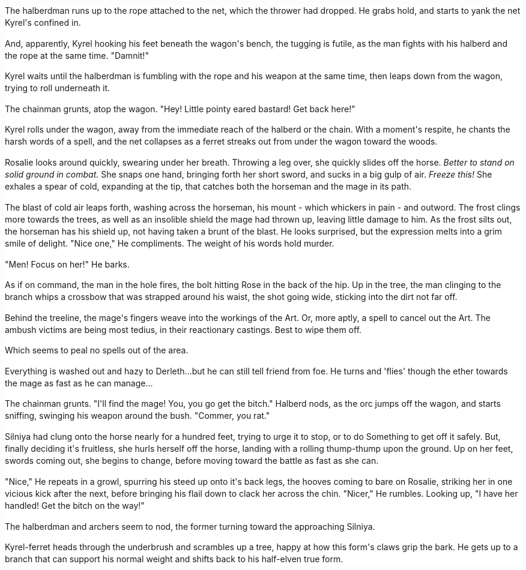 The halberdman runs up to the rope attached to the net, which the thrower had dropped. He grabs hold, and starts to yank the net Kyrel's confined in.

And, apparently, Kyrel hooking his feet beneath the wagon's bench, the tugging is futile, as the man fights with his halberd and the rope at the same time. "Damnit!"

Kyrel waits until the halberdman is fumbling with the rope and his weapon at the same time, then leaps down from the wagon, trying to roll underneath it.

The chainman grunts, atop the wagon. "Hey! Little pointy eared bastard! Get back here!"

Kyrel rolls under the wagon, away from the immediate reach of the halberd or the chain. With a moment's respite, he chants the harsh words of a spell, and the net collapses as a ferret streaks out from under the wagon toward the woods.

Rosalie looks around quickly, swearing under her breath. Throwing a leg over, she quickly slides off the horse. _Better to stand on solid ground in combat._ She snaps one hand, bringing forth her short sword, and sucks in a big gulp of air. _Freeze this!_ She exhales a spear of cold, expanding at the tip, that catches both the horseman and the mage in its path.

The blast of cold air leaps forth, washing across the horseman, his mount - which whickers in pain - and outword. The frost clings more towards the trees, as well as an insolible shield the mage had thrown up, leaving little damage to him. As the frost silts out, the horseman has his shield up, not having taken a brunt of the blast. He looks surprised, but the expression melts into a grim smile of delight. "Nice one," He compliments. The weight of his words hold murder.

"Men! Focus on her!" He barks.

As if on command, the man in the hole fires, the bolt hitting Rose in the back of the hip. Up in the tree, the man clinging to the branch whips a crossbow that was strapped around his waist, the shot going wide, sticking into the dirt not far off.

Behind the treeline, the mage's fingers weave into the workings of the Art. Or, more aptly, a spell to cancel out the Art. The ambush victims are being most tedius, in their reactionary castings. Best to wipe them off.

Which seems to peal no spells out of the area.

Everything is washed out and hazy to Derleth...but he can still tell friend from foe. He turns and 'flies' though the ether towards the mage as fast as he can manage...

The chainman grunts. "I'll find the mage! You, you go get the bitch." Halberd nods, as the orc jumps off the wagon, and starts sniffing, swinging his weapon around the bush. "Commer, you rat."

Silniya had clung onto the horse nearly for a hundred feet, trying to urge it to stop, or to do Something to get off it safely. But, finally deciding it's fruitless, she hurls herself off the horse, landing with a rolling thump-thump upon the ground. Up on her feet, swords coming out, she begins to change, before moving toward the battle as fast as she can.

"Nice," He repeats in a growl, spurring his steed up onto it's back legs, the hooves coming to bare on Rosalie, striking her in one vicious kick after the next, before bringing his flail down to clack her across the chin. "Nicer," He rumbles. Looking up, "I have her handled! Get the bitch on the way!"

The halberdman and archers seem to nod, the former turning toward the approaching Silniya.

Kyrel-ferret heads through the underbrush and scrambles up a tree, happy at how this form's claws grip the bark. He gets up to a branch that can support his normal weight and shifts back to his half-elven true form.
